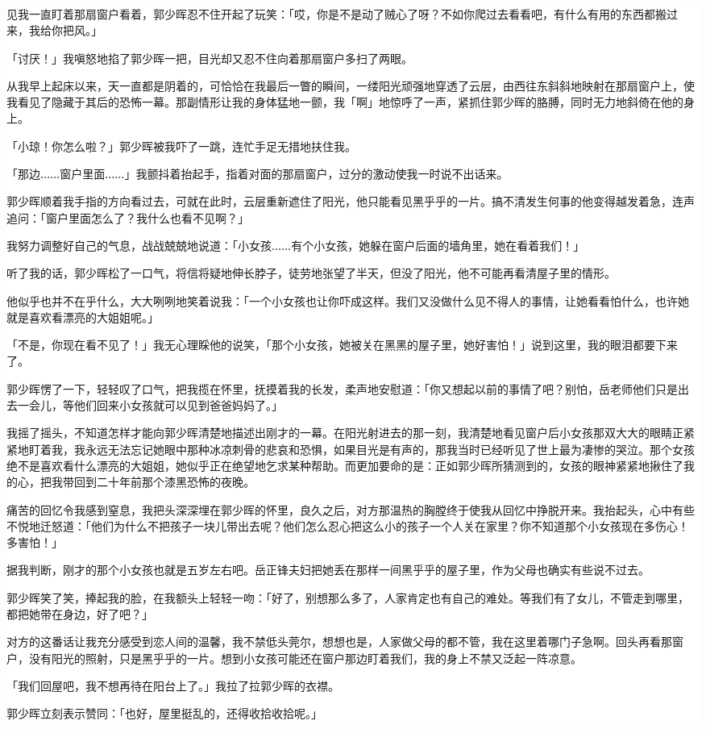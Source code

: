 见我一直盯着那扇窗户看着，郭少晖忍不住开起了玩笑：「哎，你是不是动了贼心了呀？不如你爬过去看看吧，有什么有用的东西都搬过来，我给你把风。」



「讨厌！」我嗔怒地掐了郭少晖一把，目光却又忍不住向着那扇窗户多扫了两眼。



从我早上起床以来，天一直都是阴着的，可恰恰在我最后一瞥的瞬间，一缕阳光顽强地穿透了云层，由西往东斜斜地映射在那扇窗户上，使我看见了隐藏于其后的恐怖一幕。那副情形让我的身体猛地一颤，我「啊」地惊呼了一声，紧抓住郭少晖的胳膊，同时无力地斜倚在他的身上。



「小琼！你怎么啦？」郭少晖被我吓了一跳，连忙手足无措地扶住我。



「那边……窗户里面……」我颤抖着抬起手，指着对面的那扇窗户，过分的激动使我一时说不出话来。



郭少晖顺着我手指的方向看过去，可就在此时，云层重新遮住了阳光，他只能看见黑乎乎的一片。搞不清发生何事的他变得越发着急，连声追问：「窗户里面怎么了？我什么也看不见啊？」



我努力调整好自己的气息，战战兢兢地说道：「小女孩……有个小女孩，她躲在窗户后面的墙角里，她在看着我们！」



听了我的话，郭少晖松了一口气，将信将疑地伸长脖子，徒劳地张望了半天，但没了阳光，他不可能再看清屋子里的情形。



他似乎也并不在乎什么，大大咧咧地笑着说我：「一个小女孩也让你吓成这样。我们又没做什么见不得人的事情，让她看看怕什么，也许她就是喜欢看漂亮的大姐姐呢。」



「不是，你现在看不见了！」我无心理睬他的说笑，「那个小女孩，她被关在黑黑的屋子里，她好害怕！」说到这里，我的眼泪都要下来了。



郭少晖愣了一下，轻轻叹了口气，把我揽在怀里，抚摸着我的长发，柔声地安慰道：「你又想起以前的事情了吧？别怕，岳老师他们只是出去一会儿，等他们回来小女孩就可以见到爸爸妈妈了。」



我摇了摇头，不知道怎样才能向郭少晖清楚地描述出刚才的一幕。在阳光射进去的那一刻，我清楚地看见窗户后小女孩那双大大的眼睛正紧紧地盯着我，我永远无法忘记她眼中那种冰凉刺骨的悲哀和恐惧，如果目光是有声的，那我当时已经听见了世上最为凄惨的哭泣。那个女孩绝不是喜欢看什么漂亮的大姐姐，她似乎正在绝望地乞求某种帮助。而更加要命的是：正如郭少晖所猜测到的，女孩的眼神紧紧地揪住了我的心，把我带回到二十年前那个漆黑恐怖的夜晚。



痛苦的回忆令我感到窒息，我把头深深埋在郭少晖的怀里，良久之后，对方那温热的胸膛终于使我从回忆中挣脱开来。我抬起头，心中有些不悦地迁怒道：「他们为什么不把孩子一块儿带出去呢？他们怎么忍心把这么小的孩子一个人关在家里？你不知道那个小女孩现在多伤心！多害怕！」



据我判断，刚才的那个小女孩也就是五岁左右吧。岳正锋夫妇把她丢在那样一间黑乎乎的屋子里，作为父母也确实有些说不过去。



郭少晖笑了笑，捧起我的脸，在我额头上轻轻一吻：「好了，别想那么多了，人家肯定也有自己的难处。等我们有了女儿，不管走到哪里，都把她带在身边，好了吧？」



对方的这番话让我充分感受到恋人间的温馨，我不禁低头莞尔，想想也是，人家做父母的都不管，我在这里着哪门子急啊。回头再看那窗户，没有阳光的照射，只是黑乎乎的一片。想到小女孩可能还在窗户那边盯着我们，我的身上不禁又泛起一阵凉意。



「我们回屋吧，我不想再待在阳台上了。」我拉了拉郭少晖的衣襟。



郭少晖立刻表示赞同：「也好，屋里挺乱的，还得收拾收拾呢。」
